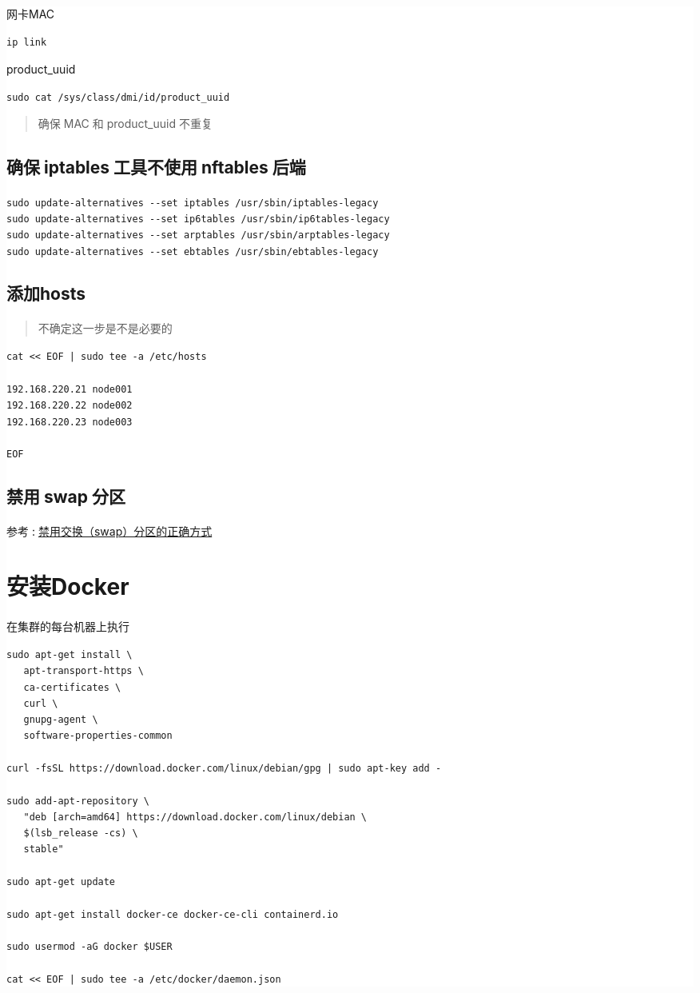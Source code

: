 网卡MAC

```text
ip link
```

product_uuid

```text
sudo cat /sys/class/dmi/id/product_uuid
```

> 确保 MAC 和 product_uuid 不重复

## 确保 iptables 工具不使用 nftables 后端

```text
sudo update-alternatives --set iptables /usr/sbin/iptables-legacy
sudo update-alternatives --set ip6tables /usr/sbin/ip6tables-legacy
sudo update-alternatives --set arptables /usr/sbin/arptables-legacy
sudo update-alternatives --set ebtables /usr/sbin/ebtables-legacy
```

## 添加hosts

> 不确定这一步是不是必要的

```text
cat << EOF | sudo tee -a /etc/hosts

192.168.220.21 node001
192.168.220.22 node002
192.168.220.23 node003

EOF
```

## 禁用 swap 分区

参考 : [禁用交换（swap）分区的正确方式](/post/os/linux/system/systemd引导的linux禁用交换swap分区的正确方式)

# 安装Docker

在集群的每台机器上执行

```text
sudo apt-get install \
   apt-transport-https \
   ca-certificates \
   curl \
   gnupg-agent \
   software-properties-common

curl -fsSL https://download.docker.com/linux/debian/gpg | sudo apt-key add -

sudo add-apt-repository \
   "deb [arch=amd64] https://download.docker.com/linux/debian \
   $(lsb_release -cs) \
   stable"

sudo apt-get update

sudo apt-get install docker-ce docker-ce-cli containerd.io

sudo usermod -aG docker $USER

cat << EOF | sudo tee -a /etc/docker/daemon.json
```